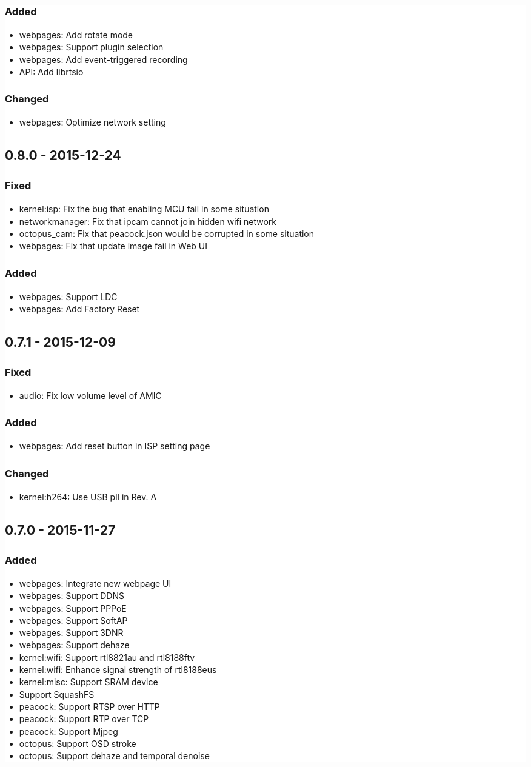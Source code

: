 ### Added
- webpages: Add rotate mode
- webpages: Support plugin selection
- webpages: Add event-triggered recording
- API: Add librtsio

### Changed
- webpages: Optimize network setting

## 0.8.0 - 2015-12-24
### Fixed
- kernel:isp: Fix the bug that enabling MCU fail in some situation
- networkmanager: Fix that ipcam cannot join hidden wifi network
- octopus_cam: Fix that peacock.json would be corrupted in some situation
- webpages: Fix that update image fail in Web UI

### Added
- webpages: Support LDC
- webpages: Add Factory Reset


## 0.7.1 - 2015-12-09
### Fixed
- audio: Fix low volume level of AMIC

### Added
- webpages: Add reset button in ISP setting page

### Changed
- kernel:h264: Use USB pll in Rev. A


## 0.7.0 - 2015-11-27
### Added
- webpages: Integrate new webpage UI
- webpages: Support DDNS
- webpages: Support PPPoE
- webpages: Support SoftAP
- webpages: Support 3DNR
- webpages: Support dehaze
- kernel:wifi: Support rtl8821au and rtl8188ftv
- kernel:wifi: Enhance signal strength of rtl8188eus
- kernel:misc: Support SRAM device
- Support SquashFS
- peacock: Support RTSP over HTTP
- peacock: Support RTP over TCP
- peacock: Support Mjpeg
- octopus: Support OSD stroke
- octopus: Support dehaze and temporal denoise
